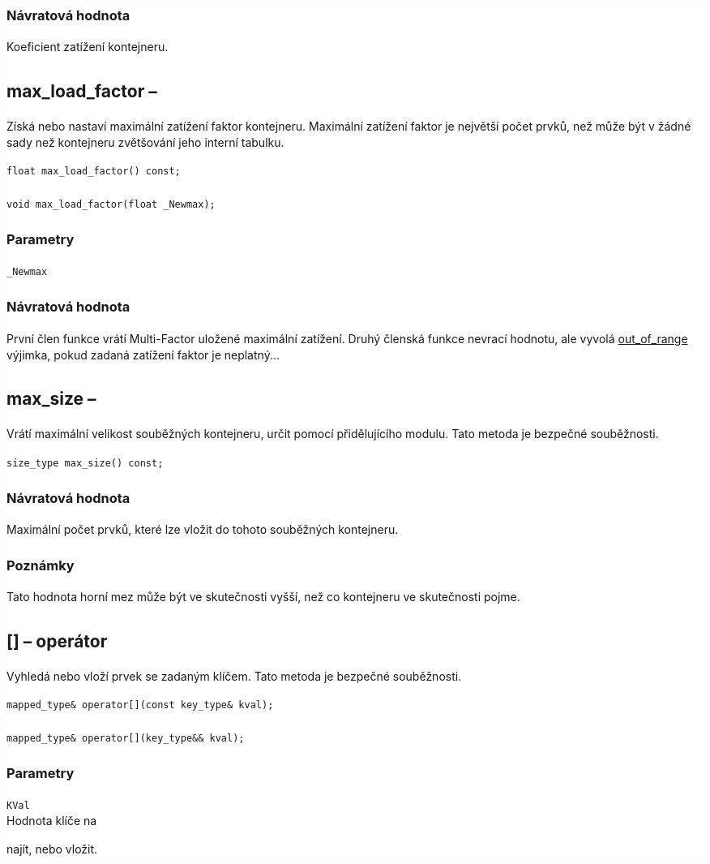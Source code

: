 ### <a name="return-value"></a>Návratová hodnota  
 Koeficient zatížení kontejneru.  
  
##  <a name="max_load_factor"></a>max_load_factor – 

 Získá nebo nastaví maximální zatížení faktor kontejneru. Maximální zatížení faktor je největší počet prvků, než může být v žádné sady než kontejneru zvětšování jeho interní tabulku.  
  
```
float max_load_factor() const;

void max_load_factor(float _Newmax);
```  
  
### <a name="parameters"></a>Parametry  
 `_Newmax`  
  
### <a name="return-value"></a>Návratová hodnota  
 První člen funkce vrátí Multi-Factor uložené maximální zatížení. Druhý členská funkce nevrací hodnotu, ale vyvolá [out_of_range](../../../standard-library/out-of-range-class.md) výjimka, pokud zadaná zatížení faktor je neplatný...  
  
##  <a name="max_size"></a>max_size – 

 Vrátí maximální velikost souběžných kontejneru, určit pomocí přidělujícího modulu. Tato metoda je bezpečné souběžnosti.  
  
```
size_type max_size() const;
```  
  
### <a name="return-value"></a>Návratová hodnota  
 Maximální počet prvků, které lze vložit do tohoto souběžných kontejneru.  
  
### <a name="remarks"></a>Poznámky  
 Tato hodnota horní mez může být ve skutečnosti vyšší, než co kontejneru ve skutečnosti pojme.  
  
##  <a name="operator_at"></a>[] – operátor 

 Vyhledá nebo vloží prvek se zadaným klíčem. Tato metoda je bezpečné souběžnosti.  
  
```
mapped_type& operator[](const key_type& kval);

mapped_type& operator[](key_type&& kval);
```  
  
### <a name="parameters"></a>Parametry  
 `KVal`  
 Hodnota klíče na  
  
 najít, nebo vložit.  
  